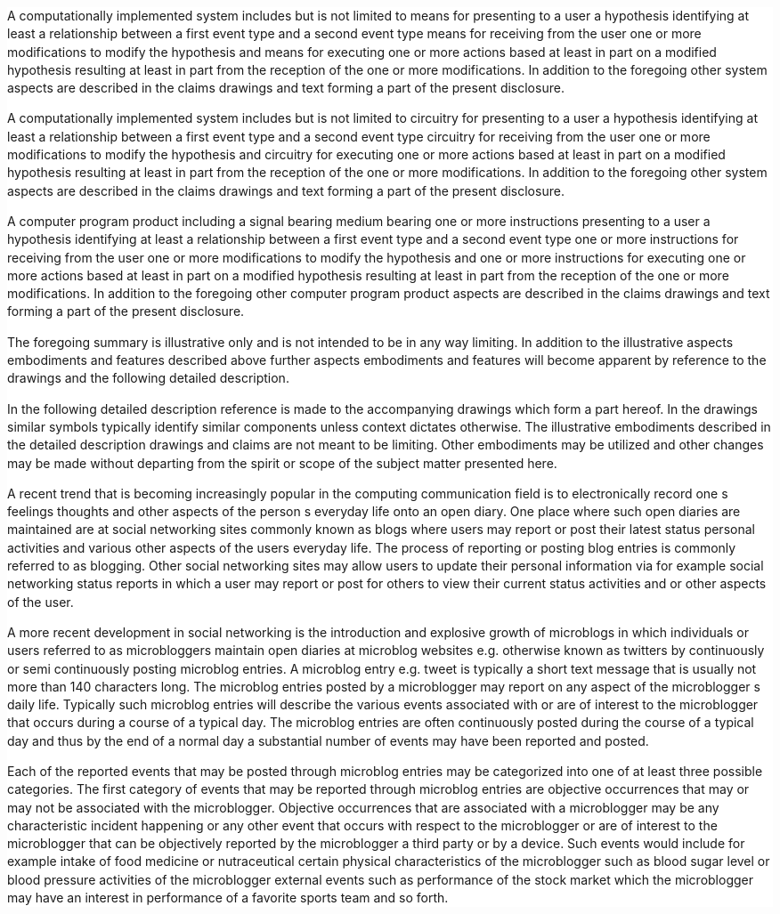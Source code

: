 A computationally implemented system includes but is not limited to means for presenting to a user a hypothesis identifying at least a relationship between a first event type and a second event type means for receiving from the user one or more modifications to modify the hypothesis and means for executing one or more actions based at least in part on a modified hypothesis resulting at least in part from the reception of the one or more modifications. In addition to the foregoing other system aspects are described in the claims drawings and text forming a part of the present disclosure.

A computationally implemented system includes but is not limited to circuitry for presenting to a user a hypothesis identifying at least a relationship between a first event type and a second event type circuitry for receiving from the user one or more modifications to modify the hypothesis and circuitry for executing one or more actions based at least in part on a modified hypothesis resulting at least in part from the reception of the one or more modifications. In addition to the foregoing other system aspects are described in the claims drawings and text forming a part of the present disclosure.

A computer program product including a signal bearing medium bearing one or more instructions presenting to a user a hypothesis identifying at least a relationship between a first event type and a second event type one or more instructions for receiving from the user one or more modifications to modify the hypothesis and one or more instructions for executing one or more actions based at least in part on a modified hypothesis resulting at least in part from the reception of the one or more modifications. In addition to the foregoing other computer program product aspects are described in the claims drawings and text forming a part of the present disclosure.

The foregoing summary is illustrative only and is not intended to be in any way limiting. In addition to the illustrative aspects embodiments and features described above further aspects embodiments and features will become apparent by reference to the drawings and the following detailed description.

In the following detailed description reference is made to the accompanying drawings which form a part hereof. In the drawings similar symbols typically identify similar components unless context dictates otherwise. The illustrative embodiments described in the detailed description drawings and claims are not meant to be limiting. Other embodiments may be utilized and other changes may be made without departing from the spirit or scope of the subject matter presented here.

A recent trend that is becoming increasingly popular in the computing communication field is to electronically record one s feelings thoughts and other aspects of the person s everyday life onto an open diary. One place where such open diaries are maintained are at social networking sites commonly known as blogs where users may report or post their latest status personal activities and various other aspects of the users everyday life. The process of reporting or posting blog entries is commonly referred to as blogging. Other social networking sites may allow users to update their personal information via for example social networking status reports in which a user may report or post for others to view their current status activities and or other aspects of the user.

A more recent development in social networking is the introduction and explosive growth of microblogs in which individuals or users referred to as microbloggers maintain open diaries at microblog websites e.g. otherwise known as twitters by continuously or semi continuously posting microblog entries. A microblog entry e.g. tweet is typically a short text message that is usually not more than 140 characters long. The microblog entries posted by a microblogger may report on any aspect of the microblogger s daily life. Typically such microblog entries will describe the various events associated with or are of interest to the microblogger that occurs during a course of a typical day. The microblog entries are often continuously posted during the course of a typical day and thus by the end of a normal day a substantial number of events may have been reported and posted.

Each of the reported events that may be posted through microblog entries may be categorized into one of at least three possible categories. The first category of events that may be reported through microblog entries are objective occurrences that may or may not be associated with the microblogger. Objective occurrences that are associated with a microblogger may be any characteristic incident happening or any other event that occurs with respect to the microblogger or are of interest to the microblogger that can be objectively reported by the microblogger a third party or by a device. Such events would include for example intake of food medicine or nutraceutical certain physical characteristics of the microblogger such as blood sugar level or blood pressure activities of the microblogger external events such as performance of the stock market which the microblogger may have an interest in performance of a favorite sports team and so forth.
